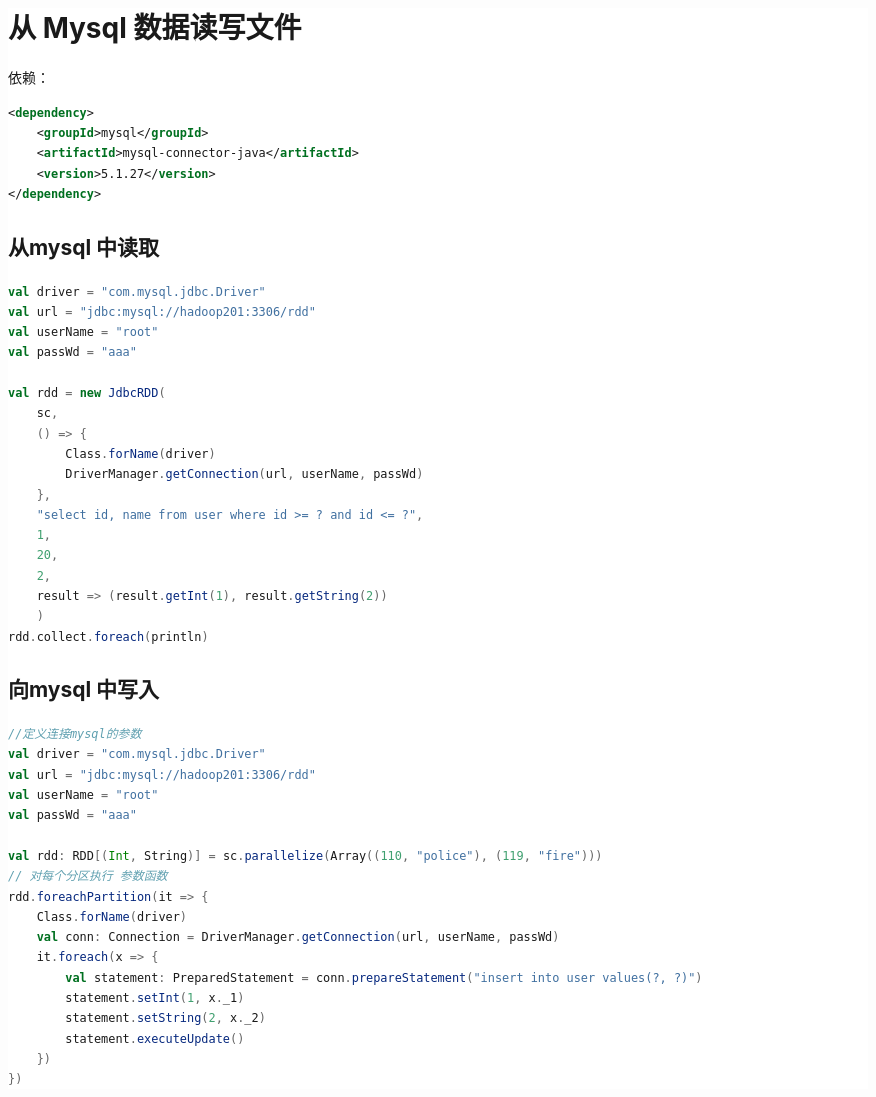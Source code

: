 

# 从 Mysql 数据读写文件

依赖：

```xml
<dependency>
    <groupId>mysql</groupId>
    <artifactId>mysql-connector-java</artifactId>
    <version>5.1.27</version>
</dependency>
```



## 从mysql 中读取

```scala
val driver = "com.mysql.jdbc.Driver"
val url = "jdbc:mysql://hadoop201:3306/rdd"
val userName = "root"
val passWd = "aaa"

val rdd = new JdbcRDD(
    sc,
    () => {
        Class.forName(driver)
        DriverManager.getConnection(url, userName, passWd)
    },
    "select id, name from user where id >= ? and id <= ?",
    1,
    20,
    2,
    result => (result.getInt(1), result.getString(2))
	)
rdd.collect.foreach(println)
```



## 向mysql 中写入

```scala
//定义连接mysql的参数
val driver = "com.mysql.jdbc.Driver"
val url = "jdbc:mysql://hadoop201:3306/rdd"
val userName = "root"
val passWd = "aaa"

val rdd: RDD[(Int, String)] = sc.parallelize(Array((110, "police"), (119, "fire")))
// 对每个分区执行 参数函数
rdd.foreachPartition(it => {
    Class.forName(driver)
    val conn: Connection = DriverManager.getConnection(url, userName, passWd)
    it.foreach(x => {
        val statement: PreparedStatement = conn.prepareStatement("insert into user values(?, ?)")
        statement.setInt(1, x._1)
        statement.setString(2, x._2)
        statement.executeUpdate()
    })
})
```
